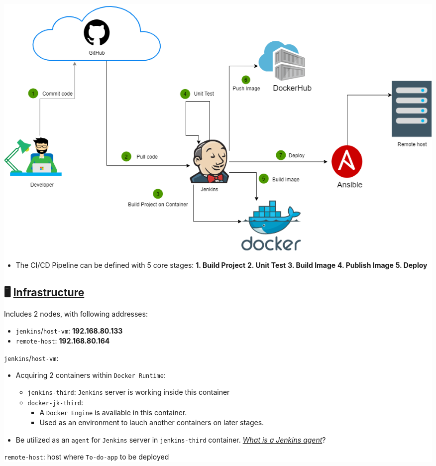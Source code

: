 <img src="./imgs/CI_CD Workfliow.png">

- The CI/CD Pipeline can be defined with 5 core stages:
      **1. Build Project**
      **2. Unit Test**
      **3. Build Image**
      **4. Publish Image**
      **5. Deploy**

## :desktop_computer: [Infrastructure](#INFRASTRUCTURE)
Includes 2 nodes, with following addresses:
  - `jenkins`/`host-vm`: **192.168.80.133**
  - `remote-host`: **192.168.80.164**

`jenkins`/`host-vm`:
- Acquiring 2 containers within `Docker Runtime`:
    - `jenkins-third`: `Jenkins` server is working inside this container 
    - `docker-jk-third`: 
      - A `Docker Engine` is available in this container.  
      - Used as an environment to lauch another containers on later stages.

- Be utilized as an `agent` for `Jenkins` server in `jenkins-third` container. [*What is a Jenkins agent*](https://www.jenkins.io/doc/book/glossary/#:~:text=Agent,Build)?

`remote-host`: host where `To-do-app` to be deployed
